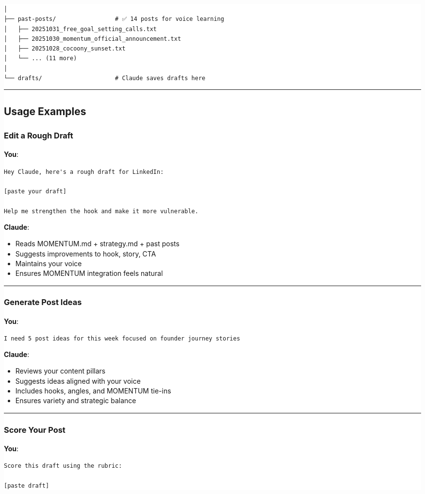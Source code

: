 ```
│
├── past-posts/                 # ✅ 14 posts for voice learning
│   ├── 20251031_free_goal_setting_calls.txt
│   ├── 20251030_momentum_official_announcement.txt
│   ├── 20251028_cocoony_sunset.txt
│   └── ... (11 more)
│
└── drafts/                     # Claude saves drafts here
```

---

## Usage Examples

### Edit a Rough Draft

**You**:
```
Hey Claude, here's a rough draft for LinkedIn:

[paste your draft]

Help me strengthen the hook and make it more vulnerable.
```

**Claude**:
- Reads MOMENTUM.md + strategy.md + past posts
- Suggests improvements to hook, story, CTA
- Maintains your voice
- Ensures MOMENTUM integration feels natural

---

### Generate Post Ideas

**You**:
```
I need 5 post ideas for this week focused on founder journey stories
```

**Claude**:
- Reviews your content pillars
- Suggests ideas aligned with your voice
- Includes hooks, angles, and MOMENTUM tie-ins
- Ensures variety and strategic balance

---

### Score Your Post

**You**:
```
Score this draft using the rubric:

[paste draft]
```

